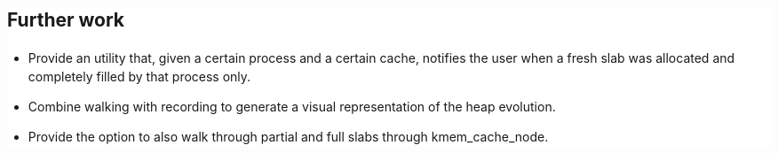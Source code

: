 ## Further work

* Provide an utility that, given a certain process and a certain cache, notifies the user when a fresh slab was allocated and completely filled by that process only.

* Combine walking with recording to generate a visual representation of the heap evolution.

* Provide the option to also walk through partial and full slabs through kmem_cache_node.
